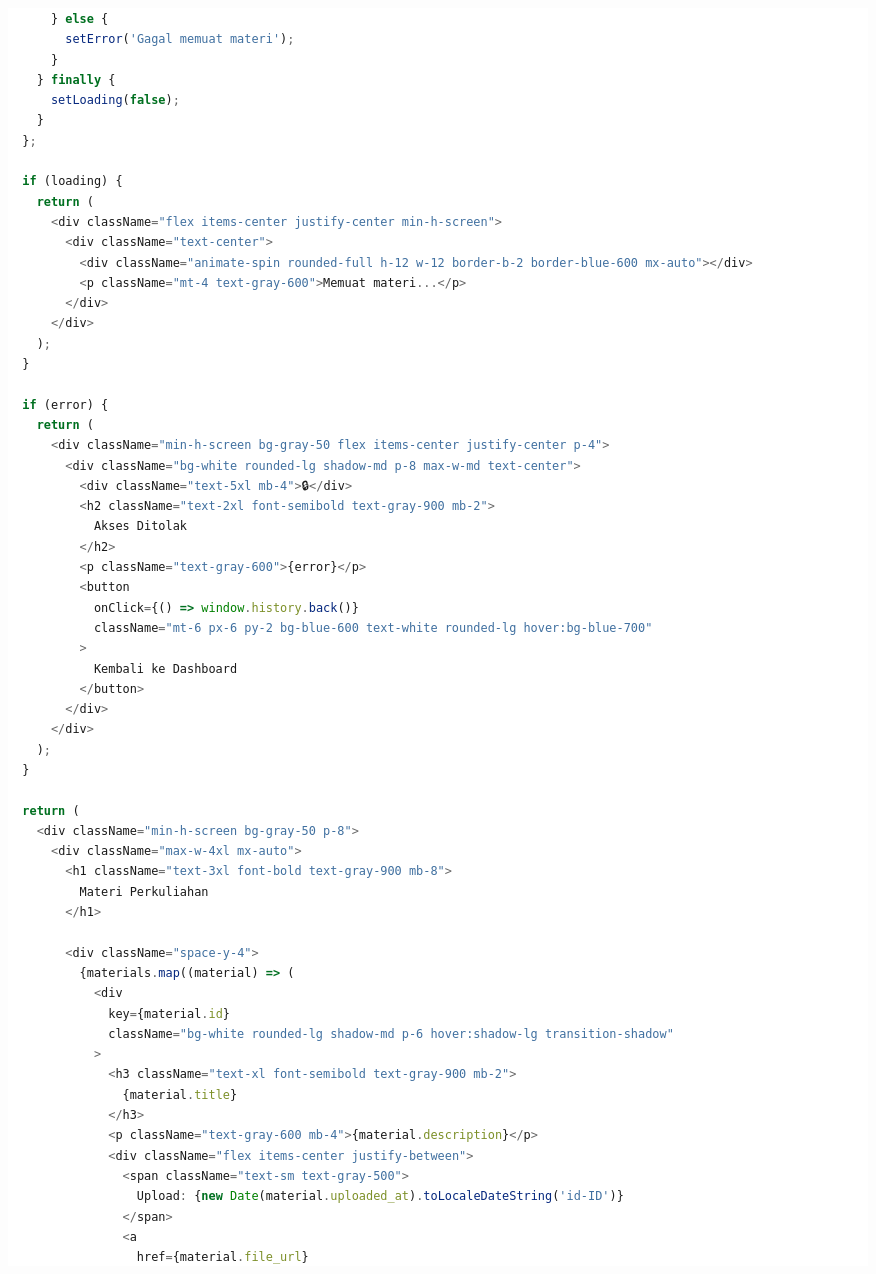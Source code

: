 ```typescript
      } else {
        setError('Gagal memuat materi');
      }
    } finally {
      setLoading(false);
    }
  };

  if (loading) {
    return (
      <div className="flex items-center justify-center min-h-screen">
        <div className="text-center">
          <div className="animate-spin rounded-full h-12 w-12 border-b-2 border-blue-600 mx-auto"></div>
          <p className="mt-4 text-gray-600">Memuat materi...</p>
        </div>
      </div>
    );
  }

  if (error) {
    return (
      <div className="min-h-screen bg-gray-50 flex items-center justify-center p-4">
        <div className="bg-white rounded-lg shadow-md p-8 max-w-md text-center">
          <div className="text-5xl mb-4">🔒</div>
          <h2 className="text-2xl font-semibold text-gray-900 mb-2">
            Akses Ditolak
          </h2>
          <p className="text-gray-600">{error}</p>
          <button
            onClick={() => window.history.back()}
            className="mt-6 px-6 py-2 bg-blue-600 text-white rounded-lg hover:bg-blue-700"
          >
            Kembali ke Dashboard
          </button>
        </div>
      </div>
    );
  }

  return (
    <div className="min-h-screen bg-gray-50 p-8">
      <div className="max-w-4xl mx-auto">
        <h1 className="text-3xl font-bold text-gray-900 mb-8">
          Materi Perkuliahan
        </h1>
        
        <div className="space-y-4">
          {materials.map((material) => (
            <div 
              key={material.id}
              className="bg-white rounded-lg shadow-md p-6 hover:shadow-lg transition-shadow"
            >
              <h3 className="text-xl font-semibold text-gray-900 mb-2">
                {material.title}
              </h3>
              <p className="text-gray-600 mb-4">{material.description}</p>
              <div className="flex items-center justify-between">
                <span className="text-sm text-gray-500">
                  Upload: {new Date(material.uploaded_at).toLocaleDateString('id-ID')}
                </span>
                <a
                  href={material.file_url}
```